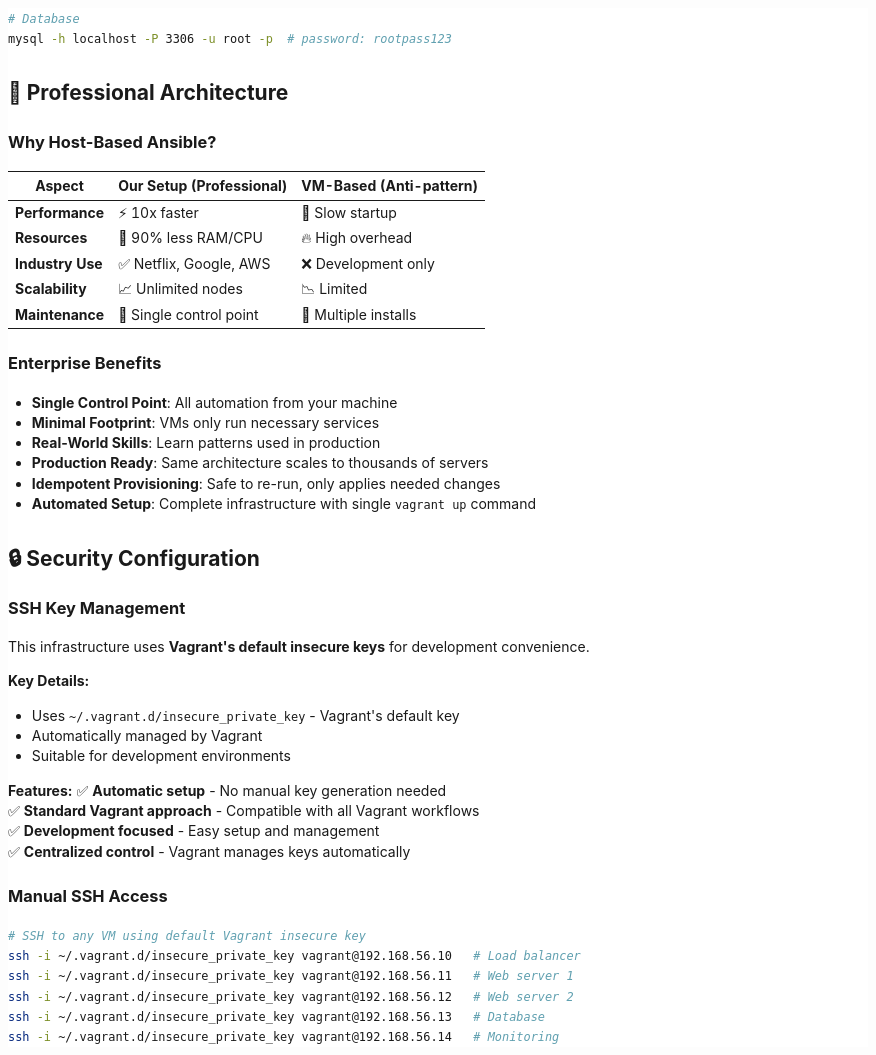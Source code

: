 ```bash
# Database
mysql -h localhost -P 3306 -u root -p  # password: rootpass123
```

## 🏢 **Professional Architecture**

### **Why Host-Based Ansible?**

| Aspect | Our Setup (Professional) | VM-Based (Anti-pattern) |
|--------|---------------------------|--------------------------|
| **Performance** | ⚡ 10x faster | 🐌 Slow startup |
| **Resources** | 💾 90% less RAM/CPU | 🔥 High overhead |
| **Industry Use** | ✅ Netflix, Google, AWS | ❌ Development only |
| **Scalability** | 📈 Unlimited nodes | 📉 Limited |
| **Maintenance** | 🔧 Single control point | 🔄 Multiple installs |

### **Enterprise Benefits**
- **Single Control Point**: All automation from your machine
- **Minimal Footprint**: VMs only run necessary services
- **Real-World Skills**: Learn patterns used in production
- **Production Ready**: Same architecture scales to thousands of servers
- **Idempotent Provisioning**: Safe to re-run, only applies needed changes
- **Automated Setup**: Complete infrastructure with single `vagrant up` command

## 🔒 **Security Configuration**

### **SSH Key Management**
This infrastructure uses **Vagrant's default insecure keys** for development convenience.

**Key Details:**
- Uses `~/.vagrant.d/insecure_private_key` - Vagrant's default key
- Automatically managed by Vagrant
- Suitable for development environments

**Features:**
✅ **Automatic setup** - No manual key generation needed  
✅ **Standard Vagrant approach** - Compatible with all Vagrant workflows  
✅ **Development focused** - Easy setup and management  
✅ **Centralized control** - Vagrant manages keys automatically  

### **Manual SSH Access**
```bash
# SSH to any VM using default Vagrant insecure key
ssh -i ~/.vagrant.d/insecure_private_key vagrant@192.168.56.10   # Load balancer
ssh -i ~/.vagrant.d/insecure_private_key vagrant@192.168.56.11   # Web server 1
ssh -i ~/.vagrant.d/insecure_private_key vagrant@192.168.56.12   # Web server 2
ssh -i ~/.vagrant.d/insecure_private_key vagrant@192.168.56.13   # Database
ssh -i ~/.vagrant.d/insecure_private_key vagrant@192.168.56.14   # Monitoring
```
